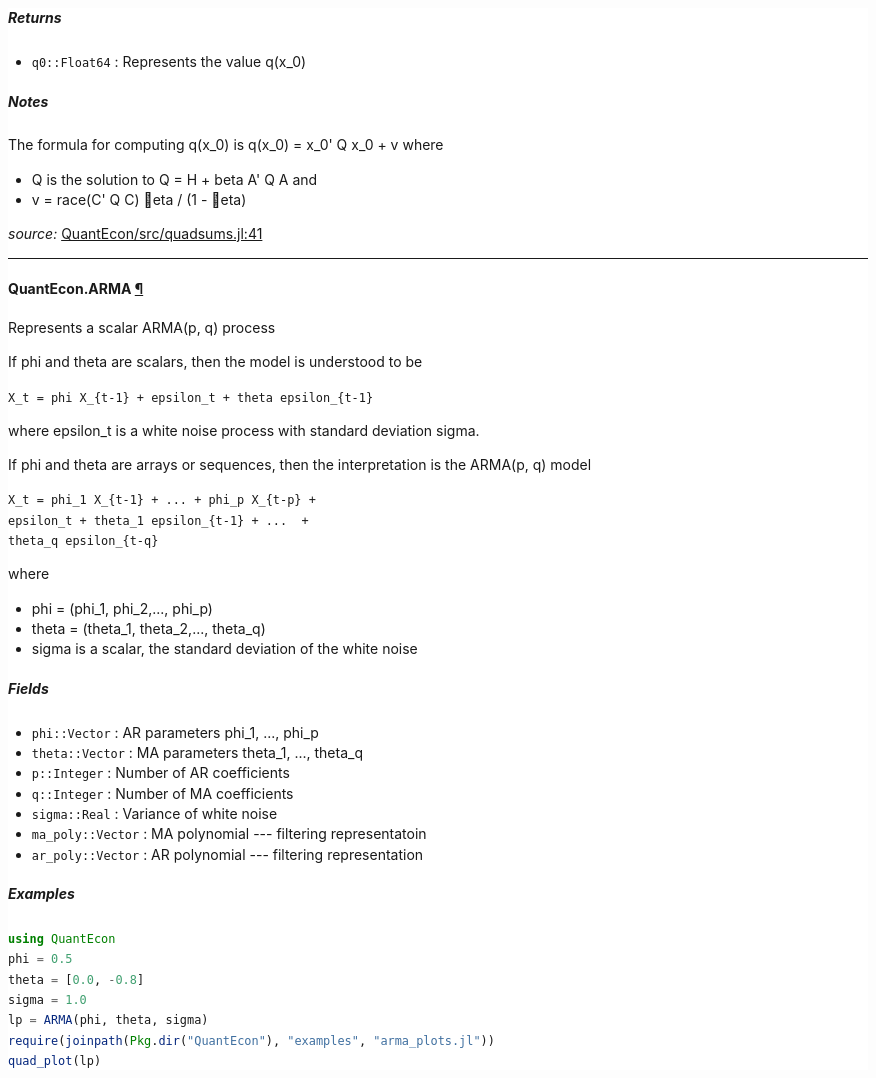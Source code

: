 ##### Returns

- `q0::Float64` : Represents the value q(x_0)

##### Notes

The formula for computing q(x_0) is q(x_0) = x_0' Q x_0 + v where

- Q is the solution to Q = H + beta A' Q A and
- v = 	race(C' Q C) eta / (1 - eta)



*source:*
[QuantEcon/src/quadsums.jl:41](https://github.com/QuantEcon/QuantEcon.jl/tree/ddaddc4fd9864c1a76be73bf3cab199ee3f668f0/src/quadsums.jl#L41)

---

<a id="type__arma.1" class="lexicon_definition"></a>
#### QuantEcon.ARMA [¶](#type__arma.1)
Represents a scalar ARMA(p, q) process

If phi and theta are scalars, then the model is
understood to be

    X_t = phi X_{t-1} + epsilon_t + theta epsilon_{t-1}

where epsilon_t is a white noise process with standard
deviation sigma.

If phi and theta are arrays or sequences,
then the interpretation is the ARMA(p, q) model

    X_t = phi_1 X_{t-1} + ... + phi_p X_{t-p} +
    epsilon_t + theta_1 epsilon_{t-1} + ...  +
    theta_q epsilon_{t-q}

where

* phi = (phi_1, phi_2,..., phi_p)
* theta = (theta_1, theta_2,..., theta_q)
* sigma is a scalar, the standard deviation of the white noise

##### Fields

 - `phi::Vector` : AR parameters phi_1, ..., phi_p
 - `theta::Vector` : MA parameters theta_1, ..., theta_q
 - `p::Integer` : Number of AR coefficients
 - `q::Integer` : Number of MA coefficients
 - `sigma::Real` : Variance of white noise
 - `ma_poly::Vector` : MA polynomial --- filtering representatoin
 - `ar_poly::Vector` : AR polynomial --- filtering representation

##### Examples

```julia
using QuantEcon
phi = 0.5
theta = [0.0, -0.8]
sigma = 1.0
lp = ARMA(phi, theta, sigma)
require(joinpath(Pkg.dir("QuantEcon"), "examples", "arma_plots.jl"))
quad_plot(lp)
```
